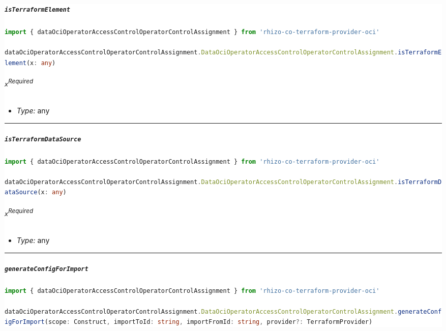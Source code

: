 
##### `isTerraformElement` <a name="isTerraformElement" id="rhizo-co-terraform-provider-oci.dataOciOperatorAccessControlOperatorControlAssignment.DataOciOperatorAccessControlOperatorControlAssignment.isTerraformElement"></a>

```typescript
import { dataOciOperatorAccessControlOperatorControlAssignment } from 'rhizo-co-terraform-provider-oci'

dataOciOperatorAccessControlOperatorControlAssignment.DataOciOperatorAccessControlOperatorControlAssignment.isTerraformElement(x: any)
```

###### `x`<sup>Required</sup> <a name="x" id="rhizo-co-terraform-provider-oci.dataOciOperatorAccessControlOperatorControlAssignment.DataOciOperatorAccessControlOperatorControlAssignment.isTerraformElement.parameter.x"></a>

- *Type:* any

---

##### `isTerraformDataSource` <a name="isTerraformDataSource" id="rhizo-co-terraform-provider-oci.dataOciOperatorAccessControlOperatorControlAssignment.DataOciOperatorAccessControlOperatorControlAssignment.isTerraformDataSource"></a>

```typescript
import { dataOciOperatorAccessControlOperatorControlAssignment } from 'rhizo-co-terraform-provider-oci'

dataOciOperatorAccessControlOperatorControlAssignment.DataOciOperatorAccessControlOperatorControlAssignment.isTerraformDataSource(x: any)
```

###### `x`<sup>Required</sup> <a name="x" id="rhizo-co-terraform-provider-oci.dataOciOperatorAccessControlOperatorControlAssignment.DataOciOperatorAccessControlOperatorControlAssignment.isTerraformDataSource.parameter.x"></a>

- *Type:* any

---

##### `generateConfigForImport` <a name="generateConfigForImport" id="rhizo-co-terraform-provider-oci.dataOciOperatorAccessControlOperatorControlAssignment.DataOciOperatorAccessControlOperatorControlAssignment.generateConfigForImport"></a>

```typescript
import { dataOciOperatorAccessControlOperatorControlAssignment } from 'rhizo-co-terraform-provider-oci'

dataOciOperatorAccessControlOperatorControlAssignment.DataOciOperatorAccessControlOperatorControlAssignment.generateConfigForImport(scope: Construct, importToId: string, importFromId: string, provider?: TerraformProvider)
```
